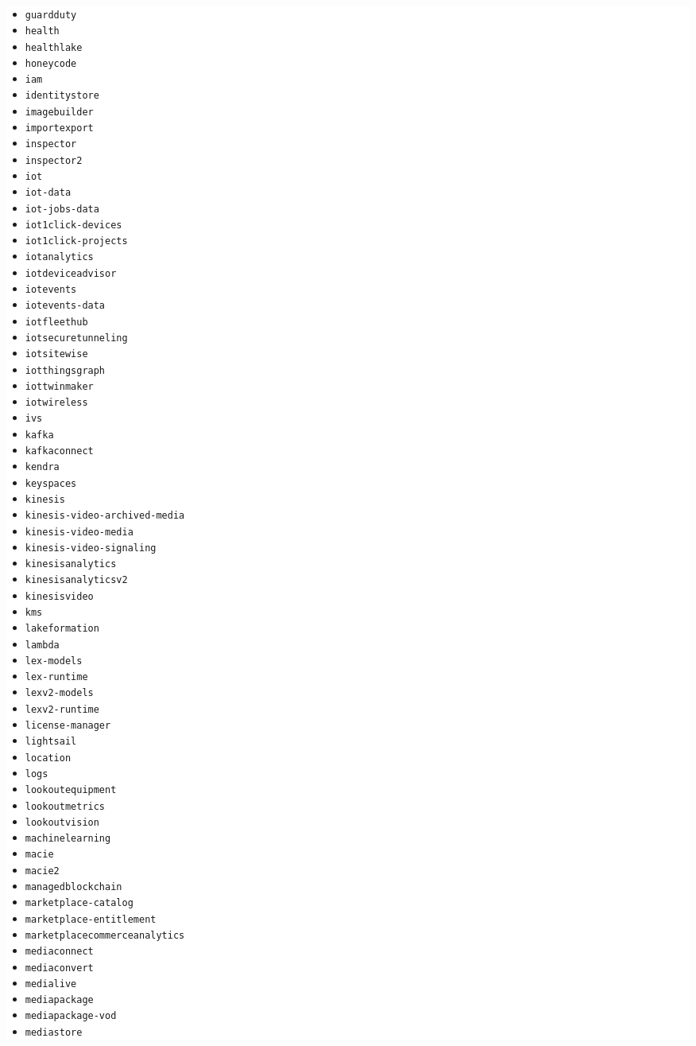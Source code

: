 - `guardduty`
- `health`
- `healthlake`
- `honeycode`
- `iam`
- `identitystore`
- `imagebuilder`
- `importexport`
- `inspector`
- `inspector2`
- `iot`
- `iot-data`
- `iot-jobs-data`
- `iot1click-devices`
- `iot1click-projects`
- `iotanalytics`
- `iotdeviceadvisor`
- `iotevents`
- `iotevents-data`
- `iotfleethub`
- `iotsecuretunneling`
- `iotsitewise`
- `iotthingsgraph`
- `iottwinmaker`
- `iotwireless`
- `ivs`
- `kafka`
- `kafkaconnect`
- `kendra`
- `keyspaces`
- `kinesis`
- `kinesis-video-archived-media`
- `kinesis-video-media`
- `kinesis-video-signaling`
- `kinesisanalytics`
- `kinesisanalyticsv2`
- `kinesisvideo`
- `kms`
- `lakeformation`
- `lambda`
- `lex-models`
- `lex-runtime`
- `lexv2-models`
- `lexv2-runtime`
- `license-manager`
- `lightsail`
- `location`
- `logs`
- `lookoutequipment`
- `lookoutmetrics`
- `lookoutvision`
- `machinelearning`
- `macie`
- `macie2`
- `managedblockchain`
- `marketplace-catalog`
- `marketplace-entitlement`
- `marketplacecommerceanalytics`
- `mediaconnect`
- `mediaconvert`
- `medialive`
- `mediapackage`
- `mediapackage-vod`
- `mediastore`